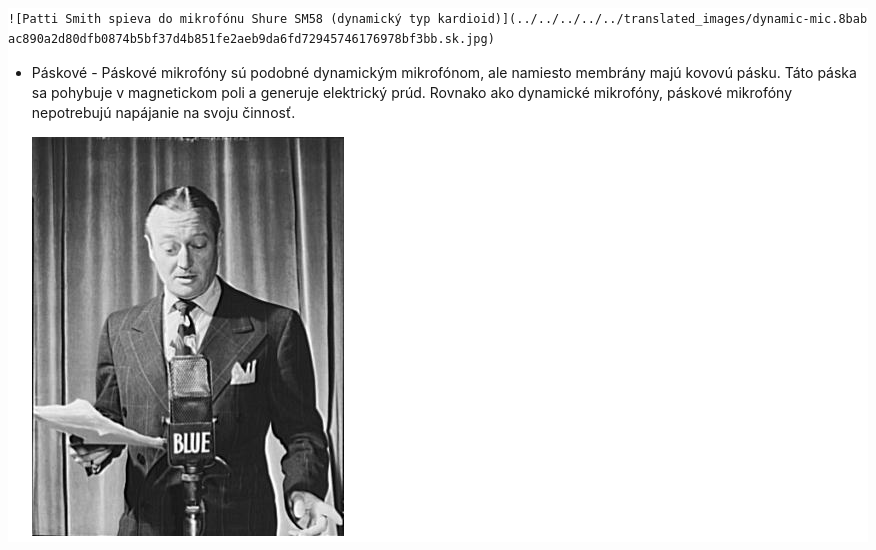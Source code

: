     ![Patti Smith spieva do mikrofónu Shure SM58 (dynamický typ kardioid)](../../../../../translated_images/dynamic-mic.8babac890a2d80dfb0874b5bf37d4b851fe2aeb9da6fd72945746176978bf3bb.sk.jpg)

* Páskové - Páskové mikrofóny sú podobné dynamickým mikrofónom, ale namiesto membrány majú kovovú pásku. Táto páska sa pohybuje v magnetickom poli a generuje elektrický prúd. Rovnako ako dynamické mikrofóny, páskové mikrofóny nepotrebujú napájanie na svoju činnosť.

    ![Edmund Lowe, americký herec, stojaci pri rádiovom mikrofóne (označený pre (NBC) Blue Network), držiaci scenár, 1942](../../../../../translated_images/ribbon-mic.eacc8e092c7441caee6d7a81e2f40e1675bf36269848964c7c09c9a9acb05127.sk.jpg)
